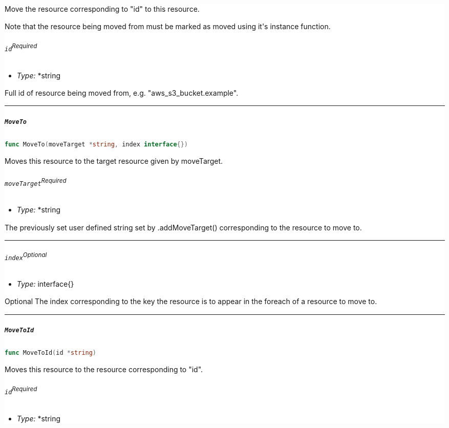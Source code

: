 Move the resource corresponding to "id" to this resource.

Note that the resource being moved from must be marked as moved using it's instance function.

###### `id`<sup>Required</sup> <a name="id" id="@cdktf/provider-newrelic.syntheticsMonitor.SyntheticsMonitor.moveFromId.parameter.id"></a>

- *Type:* *string

Full id of resource being moved from, e.g. "aws_s3_bucket.example".

---

##### `MoveTo` <a name="MoveTo" id="@cdktf/provider-newrelic.syntheticsMonitor.SyntheticsMonitor.moveTo"></a>

```go
func MoveTo(moveTarget *string, index interface{})
```

Moves this resource to the target resource given by moveTarget.

###### `moveTarget`<sup>Required</sup> <a name="moveTarget" id="@cdktf/provider-newrelic.syntheticsMonitor.SyntheticsMonitor.moveTo.parameter.moveTarget"></a>

- *Type:* *string

The previously set user defined string set by .addMoveTarget() corresponding to the resource to move to.

---

###### `index`<sup>Optional</sup> <a name="index" id="@cdktf/provider-newrelic.syntheticsMonitor.SyntheticsMonitor.moveTo.parameter.index"></a>

- *Type:* interface{}

Optional The index corresponding to the key the resource is to appear in the foreach of a resource to move to.

---

##### `MoveToId` <a name="MoveToId" id="@cdktf/provider-newrelic.syntheticsMonitor.SyntheticsMonitor.moveToId"></a>

```go
func MoveToId(id *string)
```

Moves this resource to the resource corresponding to "id".

###### `id`<sup>Required</sup> <a name="id" id="@cdktf/provider-newrelic.syntheticsMonitor.SyntheticsMonitor.moveToId.parameter.id"></a>

- *Type:* *string
